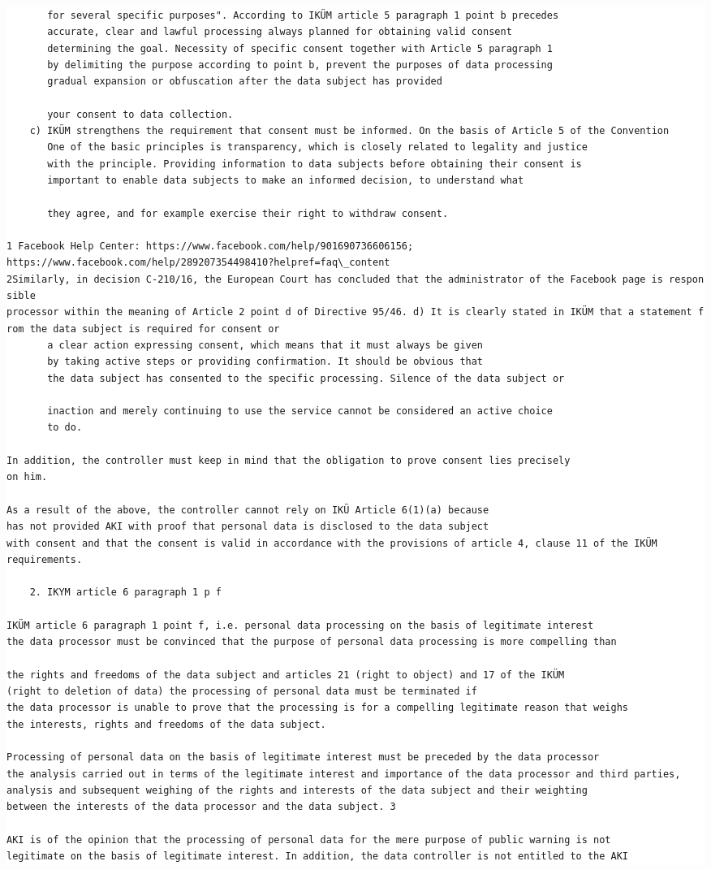 ```
       for several specific purposes". According to IKÜM article 5 paragraph 1 point b precedes
       accurate, clear and lawful processing always planned for obtaining valid consent
       determining the goal. Necessity of specific consent together with Article 5 paragraph 1
       by delimiting the purpose according to point b, prevent the purposes of data processing
       gradual expansion or obfuscation after the data subject has provided

       your consent to data collection.
    c) IKÜM strengthens the requirement that consent must be informed. On the basis of Article 5 of the Convention
       One of the basic principles is transparency, which is closely related to legality and justice
       with the principle. Providing information to data subjects before obtaining their consent is
       important to enable data subjects to make an informed decision, to understand what

       they agree, and for example exercise their right to withdraw consent.

1 Facebook Help Center: https://www.facebook.com/help/901690736606156;
https://www.facebook.com/help/289207354498410?helpref=faq\_content
2Similarly, in decision C-210/16, the European Court has concluded that the administrator of the Facebook page is responsible
processor within the meaning of Article 2 point d of Directive 95/46. d) It is clearly stated in IKÜM that a statement from the data subject is required for consent or
       a clear action expressing consent, which means that it must always be given
       by taking active steps or providing confirmation. It should be obvious that
       the data subject has consented to the specific processing. Silence of the data subject or

       inaction and merely continuing to use the service cannot be considered an active choice
       to do.

In addition, the controller must keep in mind that the obligation to prove consent lies precisely
on him.

As a result of the above, the controller cannot rely on IKÜ Article 6(1)(a) because
has not provided AKI with proof that personal data is disclosed to the data subject
with consent and that the consent is valid in accordance with the provisions of article 4, clause 11 of the IKÜM
requirements.

    2. IKYM article 6 paragraph 1 p f

IKÜM article 6 paragraph 1 point f, i.e. personal data processing on the basis of legitimate interest
the data processor must be convinced that the purpose of personal data processing is more compelling than

the rights and freedoms of the data subject and articles 21 (right to object) and 17 of the IKÜM
(right to deletion of data) the processing of personal data must be terminated if
the data processor is unable to prove that the processing is for a compelling legitimate reason that weighs
the interests, rights and freedoms of the data subject.

Processing of personal data on the basis of legitimate interest must be preceded by the data processor
the analysis carried out in terms of the legitimate interest and importance of the data processor and third parties,
analysis and subsequent weighing of the rights and interests of the data subject and their weighting
between the interests of the data processor and the data subject. 3

AKI is of the opinion that the processing of personal data for the mere purpose of public warning is not
legitimate on the basis of legitimate interest. In addition, the data controller is not entitled to the AKI
```